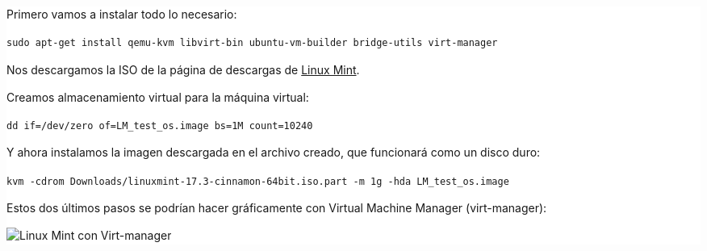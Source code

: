 Primero vamos a instalar todo lo necesario:

 `sudo apt-get install qemu-kvm libvirt-bin ubuntu-vm-builder bridge-utils virt-manager`
 
Nos descargamos la ISO de la página de descargas de [Linux Mint](http://www.linuxmint.com/download.php).

Creamos almacenamiento virtual para la máquina virtual:

 `dd if=/dev/zero of=LM_test_os.image bs=1M count=10240`

Y ahora instalamos la imagen descargada en el archivo creado, que funcionará como un disco duro:

 `kvm -cdrom Downloads/linuxmint-17.3-cinnamon-64bit.iso.part -m 1g -hda LM_test_os.image`
 
Estos dos últimos pasos se podrían hacer gráficamente con Virtual Machine Manager (virt-manager):

![Linux Mint con Virt-manager](https://www.dropbox.com/s/2go1wa3oji2qo3d/virt-manager.PNG?dl=1)
